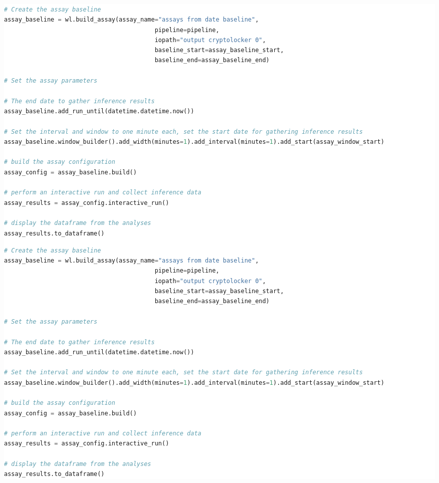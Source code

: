 ```python
# Create the assay baseline
assay_baseline = wl.build_assay(assay_name="assays from date baseline", 
                                          pipeline=pipeline, 
                                          iopath="output cryptolocker 0",
                                          baseline_start=assay_baseline_start, 
                                          baseline_end=assay_baseline_end)

# Set the assay parameters

# The end date to gather inference results
assay_baseline.add_run_until(datetime.datetime.now())

# Set the interval and window to one minute each, set the start date for gathering inference results
assay_baseline.window_builder().add_width(minutes=1).add_interval(minutes=1).add_start(assay_window_start)

# build the assay configuration
assay_config = assay_baseline.build()

# perform an interactive run and collect inference data
assay_results = assay_config.interactive_run()

# display the dataframe from the analyses
assay_results.to_dataframe()
```

```python
# Create the assay baseline
assay_baseline = wl.build_assay(assay_name="assays from date baseline", 
                                          pipeline=pipeline, 
                                          iopath="output cryptolocker 0",
                                          baseline_start=assay_baseline_start, 
                                          baseline_end=assay_baseline_end)

# Set the assay parameters

# The end date to gather inference results
assay_baseline.add_run_until(datetime.datetime.now())

# Set the interval and window to one minute each, set the start date for gathering inference results
assay_baseline.window_builder().add_width(minutes=1).add_interval(minutes=1).add_start(assay_window_start)

# build the assay configuration
assay_config = assay_baseline.build()

# perform an interactive run and collect inference data
assay_results = assay_config.interactive_run()

# display the dataframe from the analyses
assay_results.to_dataframe()
```
